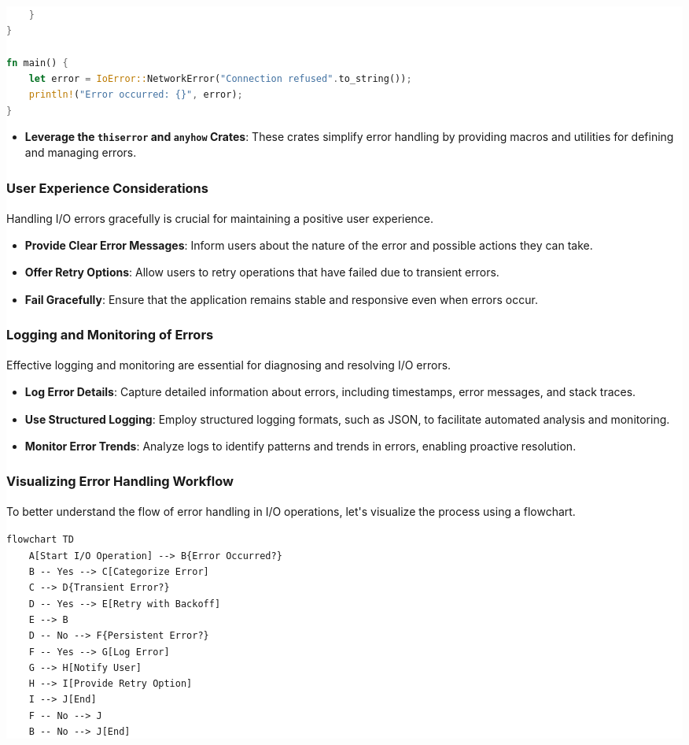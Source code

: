 ```rust
    }
}

fn main() {
    let error = IoError::NetworkError("Connection refused".to_string());
    println!("Error occurred: {}", error);
}
```

- **Leverage the `thiserror` and `anyhow` Crates**: These crates simplify error handling by providing macros and utilities for defining and managing errors.

### User Experience Considerations

Handling I/O errors gracefully is crucial for maintaining a positive user experience.

- **Provide Clear Error Messages**: Inform users about the nature of the error and possible actions they can take.

- **Offer Retry Options**: Allow users to retry operations that have failed due to transient errors.

- **Fail Gracefully**: Ensure that the application remains stable and responsive even when errors occur.

### Logging and Monitoring of Errors

Effective logging and monitoring are essential for diagnosing and resolving I/O errors.

- **Log Error Details**: Capture detailed information about errors, including timestamps, error messages, and stack traces.

- **Use Structured Logging**: Employ structured logging formats, such as JSON, to facilitate automated analysis and monitoring.

- **Monitor Error Trends**: Analyze logs to identify patterns and trends in errors, enabling proactive resolution.

### Visualizing Error Handling Workflow

To better understand the flow of error handling in I/O operations, let's visualize the process using a flowchart.

```mermaid
flowchart TD
    A[Start I/O Operation] --> B{Error Occurred?}
    B -- Yes --> C[Categorize Error]
    C --> D{Transient Error?}
    D -- Yes --> E[Retry with Backoff]
    E --> B
    D -- No --> F{Persistent Error?}
    F -- Yes --> G[Log Error]
    G --> H[Notify User]
    H --> I[Provide Retry Option]
    I --> J[End]
    F -- No --> J
    B -- No --> J[End]
```
